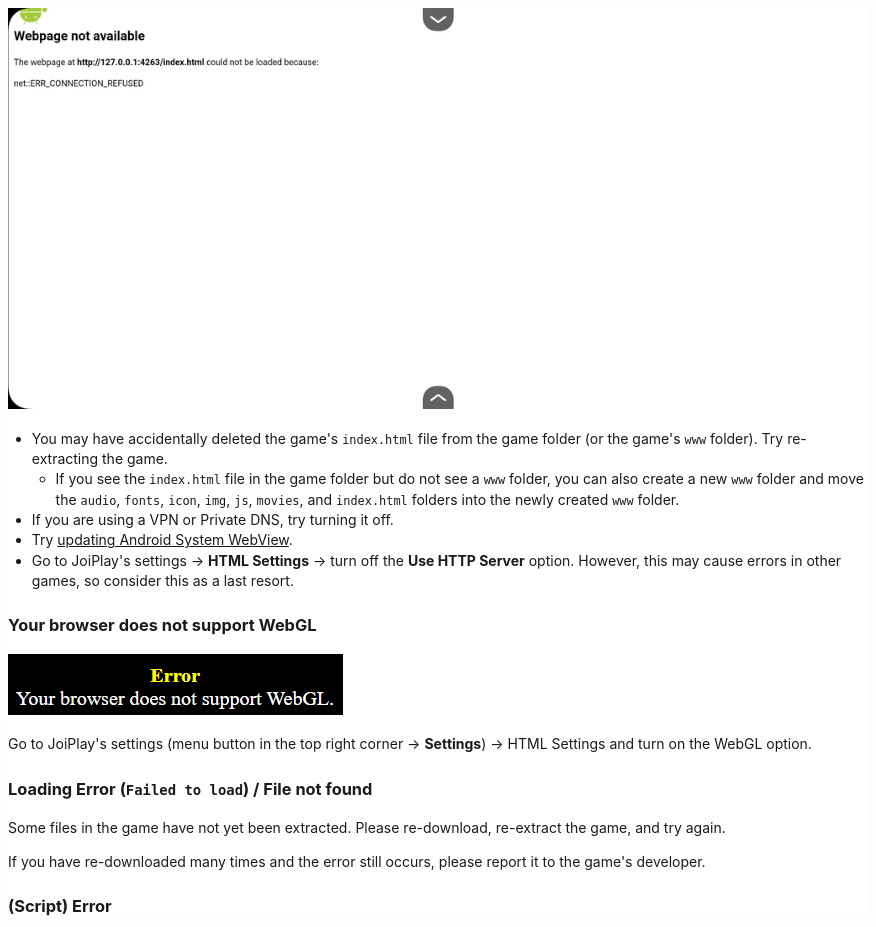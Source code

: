 ![](images/tempFileForShare_20250806-080246.png)

* You may have accidentally deleted the game's `index.html` file from the game folder (or the game's `www` folder). Try re-extracting the game.
    * If you see the `index.html` file in the game folder but do not see a `www` folder, you can also create a new `www` folder and move the `audio`, `fonts`, `icon`, `img`, `js`, `movies`, and `index.html` folders into the newly created `www` folder.
* If you are using a VPN or Private DNS, try turning it off.
* Try [updating Android System WebView](./prerequisities#android-system-webview).
* Go to JoiPlay's settings -> **HTML Settings** -> turn off the **Use HTTP Server** option. However, this may cause errors in other games, so consider this as a last resort.

### Your browser does not support WebGL

![](images/image-17.png)

Go to JoiPlay's settings (menu button in the top right corner -> **Settings**) -> HTML Settings and turn on the WebGL option.

### Loading Error (`Failed to load`) / File not found

Some files in the game have not yet been extracted. Please re-download, re-extract the game, and try again.

If you have re-downloaded many times and the error still occurs, please report it to the game's developer.

### (Script) Error
